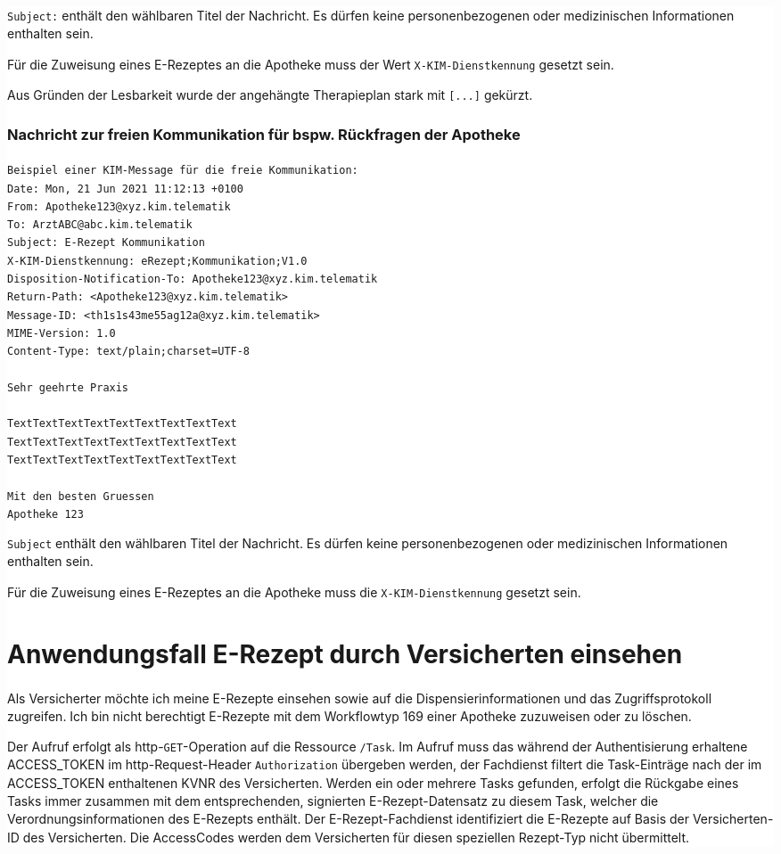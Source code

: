 `Subject:` enthält den wählbaren Titel der Nachricht. Es dürfen keine
personenbezogenen oder medizinischen Informationen enthalten sein.  

Für die Zuweisung eines E-Rezeptes an die Apotheke muss der Wert
`X-KIM-Dienstkennung` gesetzt sein.  

Aus Gründen der Lesbarkeit wurde der angehängte Therapieplan stark mit
`[...]` gekürzt.

### Nachricht zur freien Kommunikation für bspw. Rückfragen der Apotheke

    Beispiel einer KIM-Message für die freie Kommunikation:
    Date: Mon, 21 Jun 2021 11:12:13 +0100
    From: Apotheke123@xyz.kim.telematik
    To: ArztABC@abc.kim.telematik
    Subject: E-Rezept Kommunikation
    X-KIM-Dienstkennung: eRezept;Kommunikation;V1.0
    Disposition-Notification-To: Apotheke123@xyz.kim.telematik
    Return-Path: <Apotheke123@xyz.kim.telematik>
    Message-ID: <th1s1s43me55ag12a@xyz.kim.telematik>
    MIME-Version: 1.0
    Content-Type: text/plain;charset=UTF-8

    Sehr geehrte Praxis

    TextTextTextTextTextTextTextTextText
    TextTextTextTextTextTextTextTextText
    TextTextTextTextTextTextTextTextText

    Mit den besten Gruessen
    Apotheke 123

`Subject` enthält den wählbaren Titel der Nachricht. Es dürfen keine
personenbezogenen oder medizinischen Informationen enthalten sein.  

Für die Zuweisung eines E-Rezeptes an die Apotheke muss die
`X-KIM-Dienstkennung` gesetzt sein.

# Anwendungsfall E-Rezept durch Versicherten einsehen

Als Versicherter möchte ich meine E-Rezepte einsehen sowie auf die
Dispensierinformationen und das Zugriffsprotokoll zugreifen. Ich bin
nicht berechtigt E-Rezepte mit dem Workflowtyp 169 einer Apotheke
zuzuweisen oder zu löschen.

Der Aufruf erfolgt als http-`GET`-Operation auf die Ressource `/Task`.
Im Aufruf muss das während der Authentisierung erhaltene ACCESS\_TOKEN
im http-Request-Header `Authorization` übergeben werden, der Fachdienst
filtert die Task-Einträge nach der im ACCESS\_TOKEN enthaltenen KVNR des
Versicherten. Werden ein oder mehrere Tasks gefunden, erfolgt die
Rückgabe eines Tasks immer zusammen mit dem entsprechenden, signierten
E-Rezept-Datensatz zu diesem Task, welcher die Verordnungsinformationen
des E-Rezepts enthält. Der E-Rezept-Fachdienst identifiziert die
E-Rezepte auf Basis der Versicherten-ID des Versicherten. Die
AccessCodes werden dem Versicherten für diesen speziellen Rezept-Typ
nicht übermittelt.
